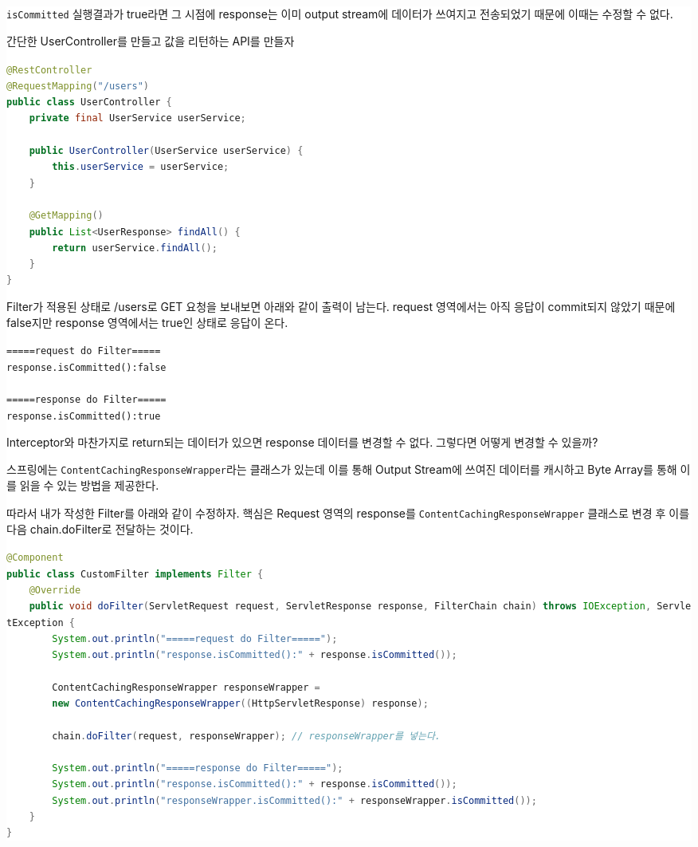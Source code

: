 `isCommitted` 실행결과가 true라면 그 시점에 response는 이미 output stream에 데이터가 쓰여지고 전송되었기 때문에 이때는 수정할 수 없다.

간단한 UserController를 만들고 값을 리턴하는 API를 만들자
```java
@RestController  
@RequestMapping("/users")  
public class UserController {  
	private final UserService userService;  
	  
	public UserController(UserService userService) {  
		this.userService = userService;  
	}  
	  
	@GetMapping()  
	public List<UserResponse> findAll() {  
		return userService.findAll();  
	}  
}
```
Filter가 적용된 상태로 /users로 GET 요청을 보내보면 아래와 같이 출력이 남는다.
request 영역에서는 아직 응답이 commit되지 않았기 때문에 false지만 response 영역에서는 true인 상태로 응답이 온다.

```text
=====request do Filter=====  
response.isCommitted():false  
  
=====response do Filter=====  
response.isCommitted():true
```

Interceptor와 마찬가지로 return되는 데이터가 있으면 response 데이터를 변경할 수 없다. 그렇다면 어떻게 변경할 수 있을까?

스프링에는 `ContentCachingResponseWrapper`라는 클래스가 있는데 이를 통해 Output Stream에 쓰여진 데이터를 캐시하고 Byte Array를 통해 이를 읽을 수 있는 방법을 제공한다.

따라서 내가 작성한 Filter를 아래와 같이 수정하자. 핵심은 Request 영역의 response를 `ContentCachingResponseWrapper` 클래스로 변경 후 이를 다음 chain.doFilter로 전달하는 것이다.

```java
@Component  
public class CustomFilter implements Filter {  
	@Override  
	public void doFilter(ServletRequest request, ServletResponse response, FilterChain chain) throws IOException, ServletException {  
		System.out.println("=====request do Filter=====");  
		System.out.println("response.isCommitted():" + response.isCommitted());  
		  
		ContentCachingResponseWrapper responseWrapper =  
		new ContentCachingResponseWrapper((HttpServletResponse) response);  
		  
		chain.doFilter(request, responseWrapper); // responseWrapper를 넣는다.  
		  
		System.out.println("=====response do Filter====="); 
		System.out.println("response.isCommitted():" + response.isCommitted());  
		System.out.println("responseWrapper.isCommitted():" + responseWrapper.isCommitted());  
	}
}
```
